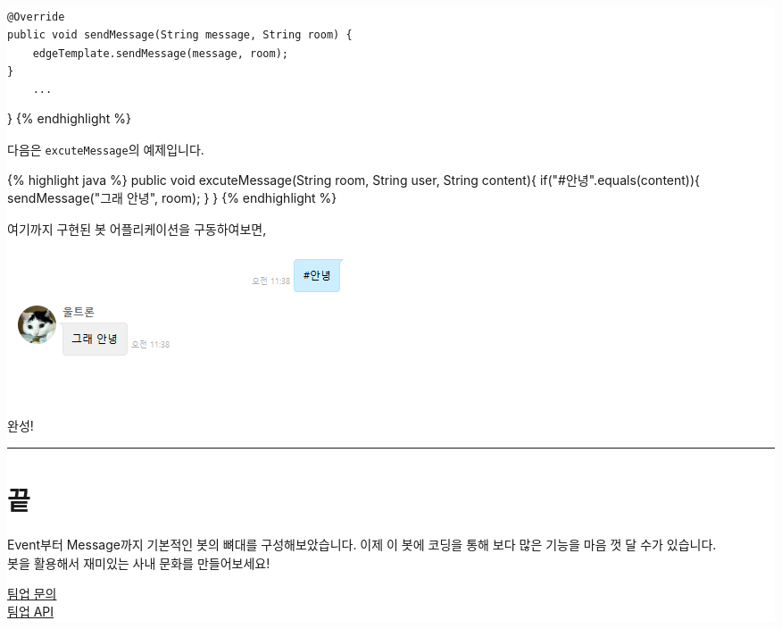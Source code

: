     @Override
    public void sendMessage(String message, String room) {
        edgeTemplate.sendMessage(message, room);
    }
        ...
}
{% endhighlight %}

다음은 `excuteMessage`의 예제입니다.

{% highlight java %}
public void excuteMessage(String room, String user, String content){
    if("#안녕".equals(content)){
        sendMessage("그래 안녕", room);
    }
}
{% endhighlight %}

여기까지 구현된 봇 어플리케이션을 구동하여보면,

![그래, 안녕!](/images/portal/post/2016-10-13-TEAMUP-BOT-START/message_ex.png)

<br>

완성!

---

끝
==

Event부터 Message까지 기본적인 봇의 뼈대를 구성해보았습니다. 이제 이 봇에 코딩을 통해 보다 많은 기능을 마음 껏 달 수가 있습니다. <br> 봇을 활용해서 재미있는 사내 문화를 만들어보세요!

[팀업 문의](https://tmup.com/)  
[팀업 API](http://team-up.github.io/)